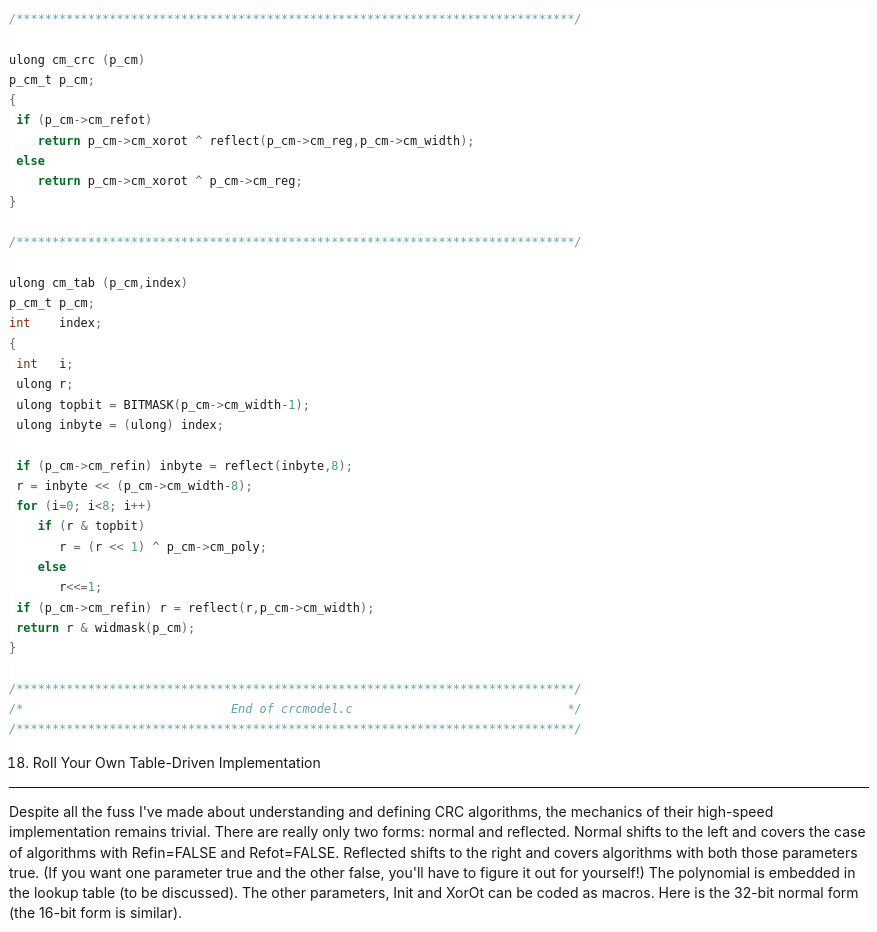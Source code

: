 ```c
/******************************************************************************/

ulong cm_crc (p_cm)
p_cm_t p_cm;
{
 if (p_cm->cm_refot)
    return p_cm->cm_xorot ^ reflect(p_cm->cm_reg,p_cm->cm_width);
 else
    return p_cm->cm_xorot ^ p_cm->cm_reg;
}

/******************************************************************************/

ulong cm_tab (p_cm,index)
p_cm_t p_cm;
int    index;
{
 int   i;
 ulong r;
 ulong topbit = BITMASK(p_cm->cm_width-1);
 ulong inbyte = (ulong) index;

 if (p_cm->cm_refin) inbyte = reflect(inbyte,8);
 r = inbyte << (p_cm->cm_width-8);
 for (i=0; i<8; i++)
    if (r & topbit)
       r = (r << 1) ^ p_cm->cm_poly;
    else
       r<<=1;
 if (p_cm->cm_refin) r = reflect(r,p_cm->cm_width);
 return r & widmask(p_cm);
}

/******************************************************************************/
/*                             End of crcmodel.c                              */
/******************************************************************************/
```

18. Roll Your Own Table-Driven Implementation
---------------------------------------------
Despite all the fuss I've made about understanding and defining CRC
algorithms, the mechanics of their high-speed implementation remains
trivial. There are really only two forms: normal and reflected. Normal
shifts to the left and covers the case of algorithms with Refin=FALSE
and Refot=FALSE. Reflected shifts to the right and covers algorithms
with both those parameters true. (If you want one parameter true and
the other false, you'll have to figure it out for yourself!) The
polynomial is embedded in the lookup table (to be discussed). The
other parameters, Init and XorOt can be coded as macros. Here is the
32-bit normal form (the 16-bit form is similar).
